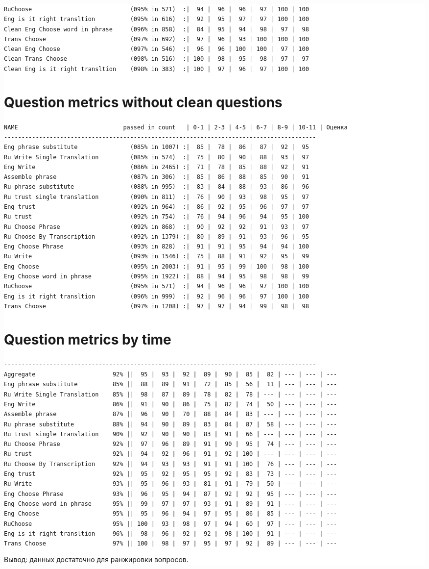 ```
RuChoose                            (095% in 571)  :|  94 |  96 |  96 |  97 | 100 | 100
Eng is it right transltion          (095% in 616)  :|  92 |  95 |  97 |  97 | 100 | 100
Clean Eng Choose word in phrase     (096% in 858)  :|  84 |  95 |  94 |  98 |  97 |  98
Trans Choose                        (097% in 692)  :|  97 |  96 |  93 | 100 | 100 | 100
Clean Eng Choose                    (097% in 546)  :|  96 |  96 | 100 | 100 |  97 | 100
Clean Trans Choose                  (098% in 516)  :| 100 |  98 |  95 |  98 |  97 |  97
Clean Eng is it right transltion    (098% in 383)  :| 100 |  97 |  96 |  97 | 100 | 100
```

# Question metrics without clean questions
```
NAME                              passed in count   | 0-1 | 2-3 | 4-5 | 6-7 | 8-9 | 10-11 | Оценка
-----------------------------------------------------------------------------------------
Eng phrase substitute               (085% in 1007) :|  85 |  78 |  86 |  87 |  92 |  95
Ru Write Single Translation         (085% in 574)  :|  75 |  80 |  90 |  88 |  93 |  97
Eng Write                           (086% in 2465) :|  71 |  78 |  85 |  88 |  92 |  91
Assemble phrase                     (087% in 306)  :|  85 |  86 |  88 |  85 |  90 |  91
Ru phrase substitute                (088% in 995)  :|  83 |  84 |  88 |  93 |  86 |  96
Ru trust single translation         (090% in 811)  :|  76 |  90 |  93 |  98 |  95 |  97
Eng trust                           (092% in 964)  :|  86 |  92 |  95 |  96 |  97 |  97
Ru trust                            (092% in 754)  :|  76 |  94 |  96 |  94 |  95 | 100
Ru Choose Phrase                    (092% in 868)  :|  90 |  92 |  92 |  91 |  93 |  97
Ru Choose By Transcription          (092% in 1379) :|  80 |  89 |  91 |  93 |  96 |  95
Eng Choose Phrase                   (093% in 828)  :|  91 |  91 |  95 |  94 |  94 | 100
Ru Write                            (093% in 1546) :|  75 |  88 |  91 |  92 |  95 |  99
Eng Choose                          (095% in 2003) :|  91 |  95 |  99 | 100 |  98 | 100
Eng Choose word in phrase           (095% in 1922) :|  88 |  94 |  95 |  98 |  98 |  99
RuChoose                            (095% in 571)  :|  94 |  96 |  96 |  97 | 100 | 100
Eng is it right transltion          (096% in 999)  :|  92 |  96 |  96 |  97 | 100 | 100
Trans Choose                        (097% in 1208) :|  97 |  97 |  94 |  99 |  98 |  98
```
# Question metrics by time
```
-----------------------------------------------------------------------------------------
Aggregate                      92% ||  95 |  93 |  92 |  89 |  90 |  85 |  82 | --- | --- | ---
Eng phrase substitute          85% ||  88 |  89 |  91 |  72 |  85 |  56 |  11 | --- | --- | ---
Ru Write Single Translation    85% ||  98 |  87 |  89 |  78 |  82 |  78 | --- | --- | --- | ---
Eng Write                      86% ||  91 |  90 |  86 |  75 |  82 |  74 |  50 | --- | --- | ---
Assemble phrase                87% ||  96 |  90 |  70 |  88 |  84 |  83 | --- | --- | --- | ---
Ru phrase substitute           88% ||  94 |  90 |  89 |  83 |  84 |  87 |  58 | --- | --- | ---
Ru trust single translation    90% ||  92 |  90 |  90 |  83 |  91 |  66 | --- | --- | --- | ---
Ru Choose Phrase               92% ||  97 |  96 |  89 |  91 |  90 |  95 |  74 | --- | --- | ---
Ru trust                       92% ||  94 |  92 |  96 |  91 |  92 | 100 | --- | --- | --- | ---
Ru Choose By Transcription     92% ||  94 |  93 |  93 |  91 |  91 | 100 |  76 | --- | --- | ---
Eng trust                      92% ||  95 |  92 |  95 |  95 |  92 |  83 |  73 | --- | --- | ---
Ru Write                       93% ||  95 |  96 |  93 |  81 |  91 |  79 |  50 | --- | --- | ---
Eng Choose Phrase              93% ||  96 |  95 |  94 |  87 |  92 |  92 |  95 | --- | --- | ---
Eng Choose word in phrase      95% ||  99 |  97 |  97 |  93 |  91 |  89 |  91 | --- | --- | ---
Eng Choose                     95% ||  95 |  96 |  94 |  97 |  95 |  86 |  85 | --- | --- | ---
RuChoose                       95% || 100 |  93 |  98 |  97 |  94 |  60 |  97 | --- | --- | ---
Eng is it right transltion     96% ||  98 |  96 |  92 |  92 |  98 | 100 |  91 | --- | --- | ---
Trans Choose                   97% || 100 |  98 |  97 |  95 |  97 |  92 |  89 | --- | --- | ---
```
Вывод: данных достаточно для ранжировки вопросов. 
